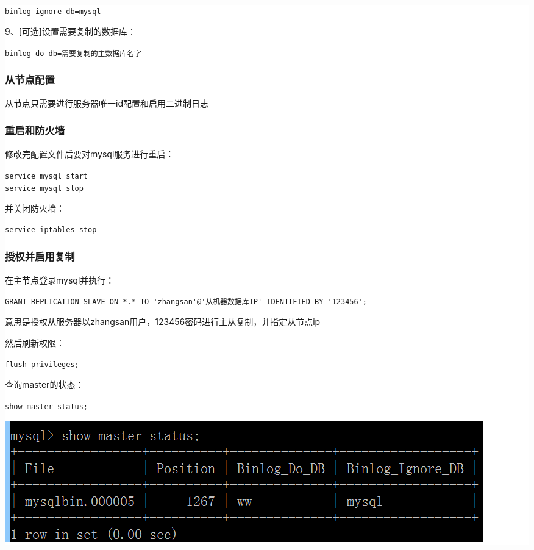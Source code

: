 ~~~
binlog-ignore-db=mysql
~~~

9、[可选]设置需要复制的数据库：

~~~
binlog-do-db=需要复制的主数据库名字
~~~

### 从节点配置

从节点只需要进行服务器唯一id配置和启用二进制日志

### 重启和防火墙

修改完配置文件后要对mysql服务进行重启：

~~~
service mysql start
service mysql stop
~~~

并关闭防火墙：

~~~
service iptables stop
~~~

### 授权并启用复制

在主节点登录mysql并执行：

~~~
GRANT REPLICATION SLAVE ON *.* TO 'zhangsan'@'从机器数据库IP' IDENTIFIED BY '123456';
~~~

意思是授权从服务器以zhangsan用户，123456密码进行主从复制，并指定从节点ip

然后刷新权限：

~~~
flush privileges;
~~~

查询master的状态：

~~~
show master status;
~~~

![QQ图片20220116110908](QQ图片20220116110908.png)
